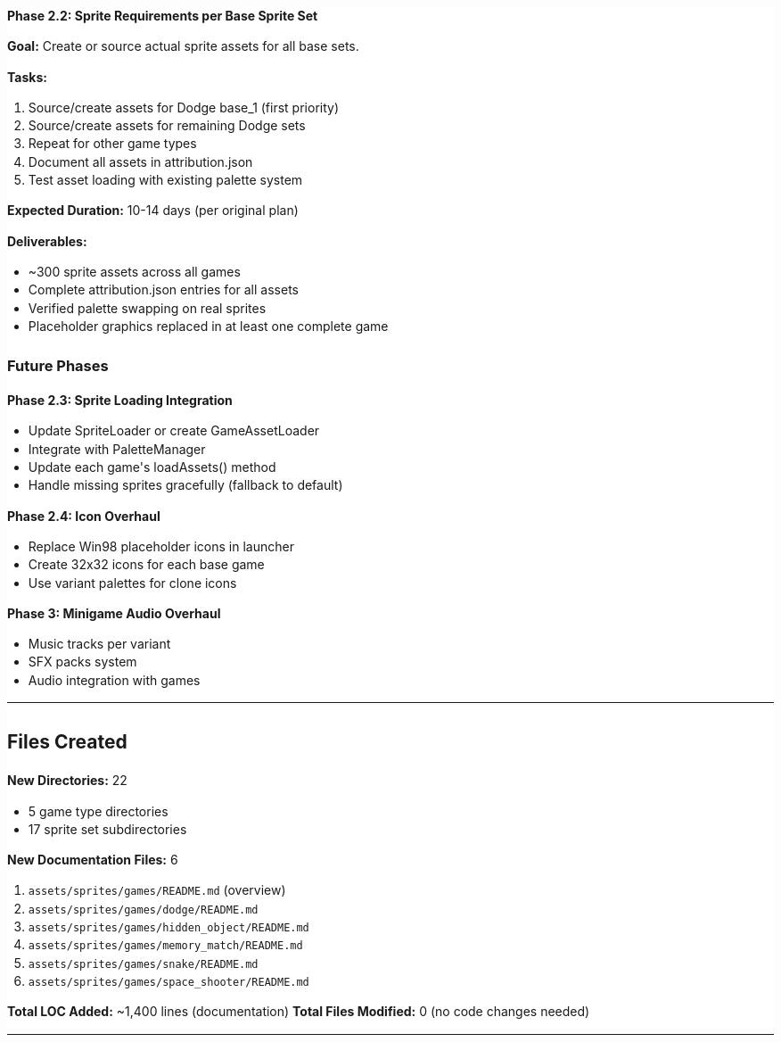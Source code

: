 **Phase 2.2: Sprite Requirements per Base Sprite Set**

**Goal:** Create or source actual sprite assets for all base sets.

**Tasks:**
1. Source/create assets for Dodge base_1 (first priority)
2. Source/create assets for remaining Dodge sets
3. Repeat for other game types
4. Document all assets in attribution.json
5. Test asset loading with existing palette system

**Expected Duration:** 10-14 days (per original plan)

**Deliverables:**
- ~300 sprite assets across all games
- Complete attribution.json entries for all assets
- Verified palette swapping on real sprites
- Placeholder graphics replaced in at least one complete game

### Future Phases

**Phase 2.3: Sprite Loading Integration**
- Update SpriteLoader or create GameAssetLoader
- Integrate with PaletteManager
- Update each game's loadAssets() method
- Handle missing sprites gracefully (fallback to default)

**Phase 2.4: Icon Overhaul**
- Replace Win98 placeholder icons in launcher
- Create 32x32 icons for each base game
- Use variant palettes for clone icons

**Phase 3: Minigame Audio Overhaul**
- Music tracks per variant
- SFX packs system
- Audio integration with games

---

## Files Created

**New Directories:** 22
- 5 game type directories
- 17 sprite set subdirectories

**New Documentation Files:** 6
1. `assets/sprites/games/README.md` (overview)
2. `assets/sprites/games/dodge/README.md`
3. `assets/sprites/games/hidden_object/README.md`
4. `assets/sprites/games/memory_match/README.md`
5. `assets/sprites/games/snake/README.md`
6. `assets/sprites/games/space_shooter/README.md`

**Total LOC Added:** ~1,400 lines (documentation)
**Total Files Modified:** 0 (no code changes needed)

---